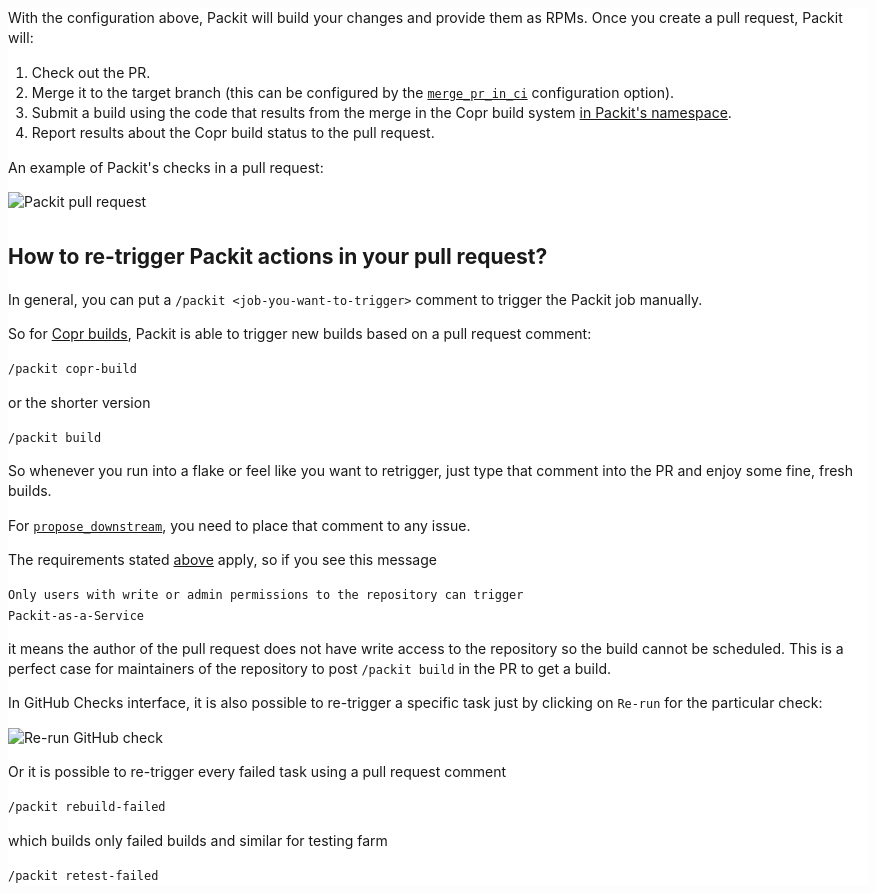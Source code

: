 With the configuration above, Packit will build your changes and provide them as RPMs.
Once you create a pull request, Packit will:
1. Check out the PR.
2. Merge it to the target branch (this can be configured by the
   [`merge_pr_in_ci`](https://packit.dev/docs/configuration/#merge_pr_in_ci)
   configuration option).
3. Submit a build using the code that results from the merge in the Copr build
   system [in Packit's
   namespace](https://copr.fedorainfracloud.org/coprs/packit/).
4. Report results about the Copr build status to the pull request.

An example of Packit's checks in a pull request:

![Packit pull request](img/guide/guide_pr_status.png)

## How to re-trigger Packit actions in your pull request?

In general, you can put a `/packit <job-you-want-to-trigger>` comment
to trigger the Packit job manually.

So for [Copr builds](/docs/configuration/upstream/copr_build), Packit is able to trigger new builds based on a pull request comment:

    /packit copr-build

or the shorter version

    /packit build

So whenever you run into a flake or feel like you want to retrigger, just type
that comment into the PR and enjoy some fine, fresh builds.

For [`propose_downstream`](/docs/configuration/upstream/propose_downstream), you need to place that comment to any issue.

The requirements stated [above](#approval) apply, so if you see this message

    Only users with write or admin permissions to the repository can trigger
    Packit-as-a-Service

it means the author of the pull request does not have write access to the
repository so the build cannot be scheduled. This is a perfect case for
maintainers of the repository to post `/packit build` in the PR to get a build.

In GitHub Checks interface, it is also possible to re-trigger a specific task just by clicking on `Re-run`
for the particular check:

![Re-run GitHub check](img/github/github-check-rerun.png)

Or it is possible to re-trigger every failed task using a pull request comment

    /packit rebuild-failed

which builds only failed builds and similar for testing farm

    /packit retest-failed

